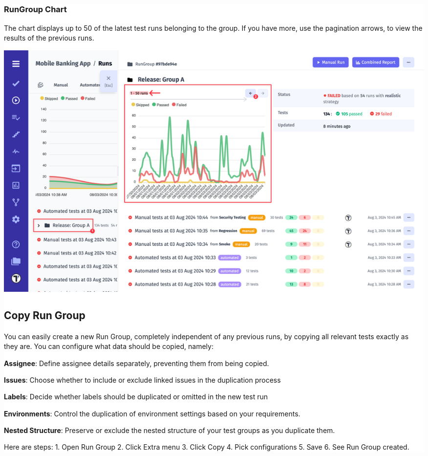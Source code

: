 ### RunGroup Chart

The chart displays up to 50 of the latest test runs belonging to the group. If you have more, use the pagination arrows, to view the results of the previous runs.

![Testomat.io - RunGroup Chart](./images/New_iWaZSQo7_2024-08-03.png)

## Copy Run Group

You can easily create a new Run Group, completely independent of any previous runs, by copying all relevant tests exactly as they are. You can configure what data should be copied, namely:

**Assignee**: Define assignee details separately, preventing them from being copied.

**Issues**: Choose whether to include or exclude linked issues in the duplication process

**Labels**: Decide whether labels should be duplicated or omitted in the new test run

**Environments**: Control the duplication of environment settings based on your requirements.

**Nested Structure**: Preserve or exclude the nested structure of your test groups as you duplicate them.

Here are steps: 1. Open Run Group 2. Click Extra menu 3. Click Copy 4. Pick configurations 5. Save 6. See Run Group created.
